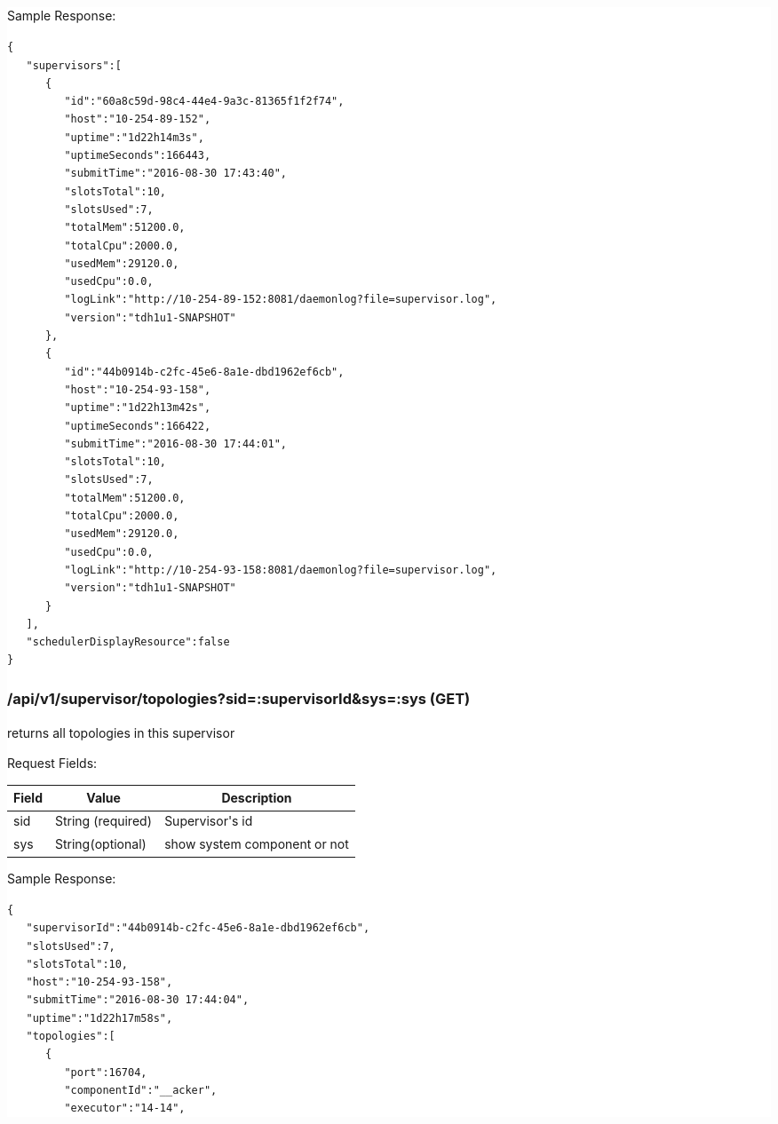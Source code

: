 Sample Response:  
```
{  
   "supervisors":[  
      {  
         "id":"60a8c59d-98c4-44e4-9a3c-81365f1f2f74",
         "host":"10-254-89-152",
         "uptime":"1d22h14m3s",
         "uptimeSeconds":166443,
         "submitTime":"2016-08-30 17:43:40",
         "slotsTotal":10,
         "slotsUsed":7,
         "totalMem":51200.0,
         "totalCpu":2000.0,
         "usedMem":29120.0,
         "usedCpu":0.0,
         "logLink":"http://10-254-89-152:8081/daemonlog?file=supervisor.log",
         "version":"tdh1u1-SNAPSHOT"
      },
      {  
         "id":"44b0914b-c2fc-45e6-8a1e-dbd1962ef6cb",
         "host":"10-254-93-158",
         "uptime":"1d22h13m42s",
         "uptimeSeconds":166422,
         "submitTime":"2016-08-30 17:44:01",
         "slotsTotal":10,
         "slotsUsed":7,
         "totalMem":51200.0,
         "totalCpu":2000.0,
         "usedMem":29120.0,
         "usedCpu":0.0,
         "logLink":"http://10-254-93-158:8081/daemonlog?file=supervisor.log",
         "version":"tdh1u1-SNAPSHOT"
      }
   ],
   "schedulerDisplayResource":false
}
```

### /api/v1/supervisor/topologies?sid=:supervisorId&sys=:sys (GET)
returns all topologies in this supervisor

Request Fields:

|Field  |Value|Description|
|---	|---	|---
|sid| String (required)| Supervisor's id|
|sys| String(optional)| show system component or not|

Sample Response:  
```
{  
   "supervisorId":"44b0914b-c2fc-45e6-8a1e-dbd1962ef6cb",
   "slotsUsed":7,
   "slotsTotal":10,
   "host":"10-254-93-158",
   "submitTime":"2016-08-30 17:44:04",
   "uptime":"1d22h17m58s",
   "topologies":[  
      {  
         "port":16704,
         "componentId":"__acker",
         "executor":"14-14",
```
